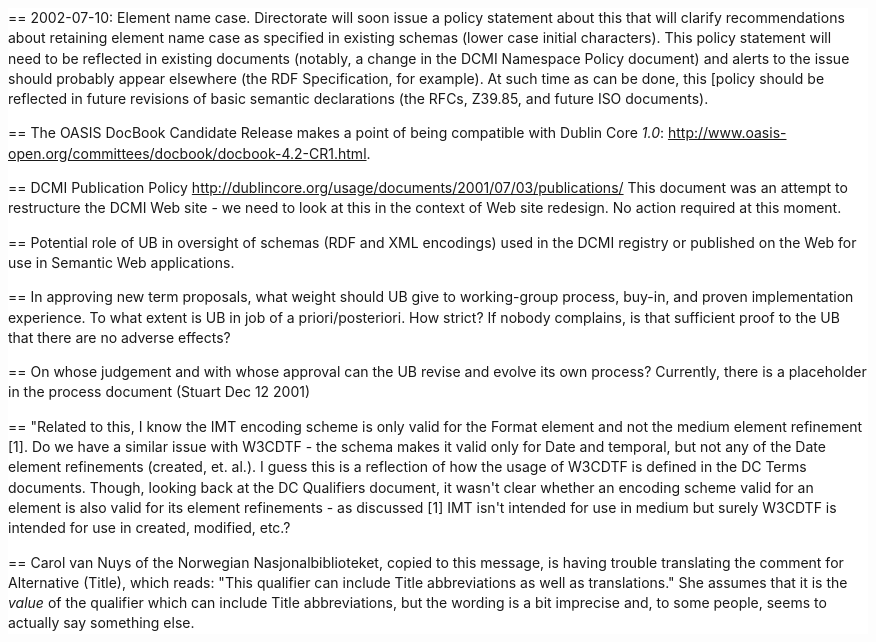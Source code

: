 == 2002-07-10: Element name case. Directorate will soon
    issue a policy statement about this that will clarify
    recommendations about retaining element name case
    as specified in existing schemas (lower case initial
    characters). This policy statement will need to be
    reflected in existing documents (notably, a change in the
    DCMI Namespace Policy document) and alerts to the issue
    should probably appear elsewhere (the RDF Specification,
    for example). At such time as can be done, this [policy
    should be reflected in future revisions of basic semantic
    declarations (the RFCs, Z39.85, and future ISO documents).

== The OASIS DocBook Candidate Release
    makes a point of being compatible with Dublin Core _1.0_:
    <a href="http://www.oasis-open.org/committees/docbook/docbook-4.2-CR1.html">http://www.oasis-open.org/committees/docbook/docbook-4.2-CR1.html</a>.

== DCMI Publication Policy
    <a href="http://dublincore.org/usage/documents/2001/07/03/publications/">http://dublincore.org/usage/documents/2001/07/03/publications/</a>
    This document was an attempt to restructure the DCMI Web
    site - we need to look at this in the context of Web site
    redesign. No action required at this moment.

== Potential role of UB in oversight of schemas (RDF and XML
    encodings) used in the DCMI registry or published on the Web
    for use in Semantic Web applications.

== In approving new term proposals, what weight should UB give
    to working-group process, buy-in, and proven implementation
    experience. To what extent is UB in job of a
    priori/posteriori. How strict? If nobody complains, is
    that sufficient proof to the UB that there are no adverse
    effects?

== On whose judgement and with whose approval can the UB revise
    and evolve its own process? Currently, there is a
    placeholder in the process document (Stuart Dec 12 2001)

== "Related to this, I know the IMT encoding scheme is only valid
    for the Format element and not the medium element refinement
    [1]. Do we have a similar issue with W3CDTF - the schema
    makes it valid only for Date and temporal, but not any of the
    Date element refinements (created, et. al.). I guess this is
    a reflection of how the usage of W3CDTF is defined in the DC
    Terms documents. Though, looking back at the DC Qualifiers
    document, it wasn't clear whether an encoding scheme valid
    for an element is also valid for its element refinements -
    as discussed [1] IMT isn't intended for use in medium but
    surely W3CDTF is intended for use in created, modified, etc.?

== Carol van Nuys of the Norwegian Nasjonalbiblioteket, copied
   to this message, is having trouble translating the comment
   for Alternative (Title), which reads: "This qualifier
   can include Title abbreviations as well as translations."
   She assumes that it is the *value* of the qualifier which
   can include Title abbreviations, but the wording is a
   bit imprecise and, to some people, seems to actually say
   something else.
